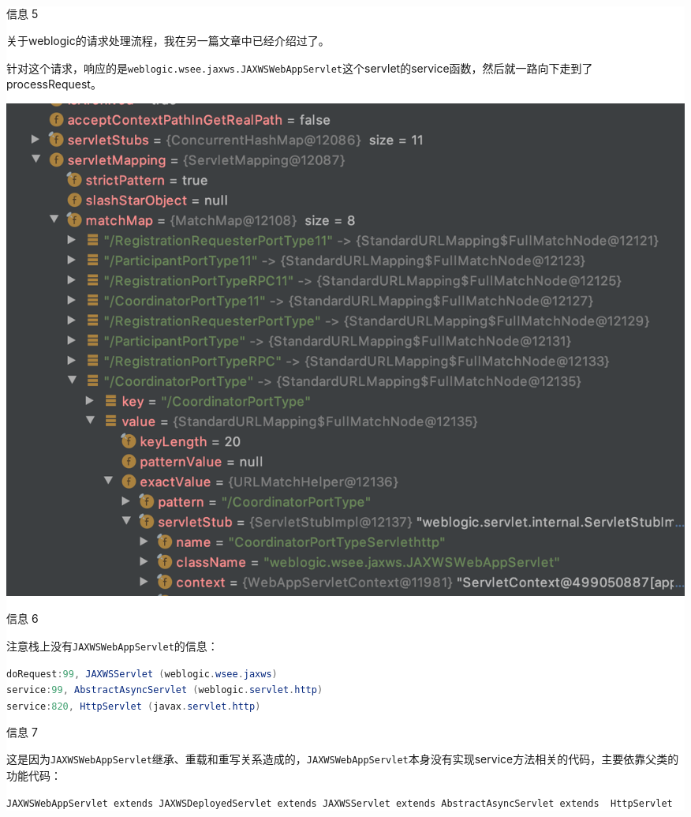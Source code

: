 信息 5

关于weblogic的请求处理流程，我在另一篇文章中已经介绍过了。

针对这个请求，响应的是`weblogic.wsee.jaxws.JAXWSWebAppServlet`这个servlet的service函数，然后就一路向下走到了processRequest。

![image-20200131112344073](/images/Weblogic/image-20200131112344073.png)

信息 6

注意栈上没有`JAXWSWebAppServlet`的信息：

```java
doRequest:99, JAXWSServlet (weblogic.wsee.jaxws)
service:99, AbstractAsyncServlet (weblogic.servlet.http)
service:820, HttpServlet (javax.servlet.http)
```

信息 7

这是因为`JAXWSWebAppServlet`继承、重载和重写关系造成的，`JAXWSWebAppServlet`本身没有实现service方法相关的代码，主要依靠父类的功能代码：

`JAXWSWebAppServlet extends JAXWSDeployedServlet extends JAXWSServlet extends AbstractAsyncServlet extends  HttpServlet`
